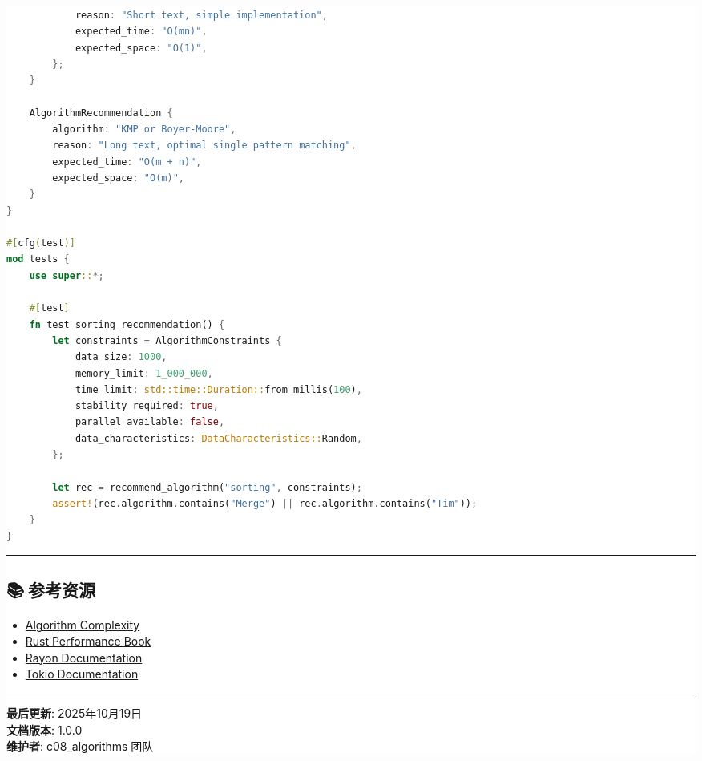 ```rust
            reason: "Short text, simple implementation",
            expected_time: "O(mn)",
            expected_space: "O(1)",
        };
    }
    
    AlgorithmRecommendation {
        algorithm: "KMP or Boyer-Moore",
        reason: "Long text, optimal single pattern matching",
        expected_time: "O(m + n)",
        expected_space: "O(m)",
    }
}

#[cfg(test)]
mod tests {
    use super::*;
    
    #[test]
    fn test_sorting_recommendation() {
        let constraints = AlgorithmConstraints {
            data_size: 1000,
            memory_limit: 1_000_000,
            time_limit: std::time::Duration::from_millis(100),
            stability_required: true,
            parallel_available: false,
            data_characteristics: DataCharacteristics::Random,
        };
        
        let rec = recommend_algorithm("sorting", constraints);
        assert!(rec.algorithm.contains("Merge") || rec.algorithm.contains("Tim"));
    }
}
```

---

## 📚 参考资源

- [Algorithm Complexity](https://www.bigocheatsheet.com/)
- [Rust Performance Book](https://nnethercote.github.io/perf-book/)
- [Rayon Documentation](https://docs.rs/rayon/)
- [Tokio Documentation](https://tokio.rs/)

---

**最后更新**: 2025年10月19日  
**文档版本**: 1.0.0  
**维护者**: c08_algorithms 团队

